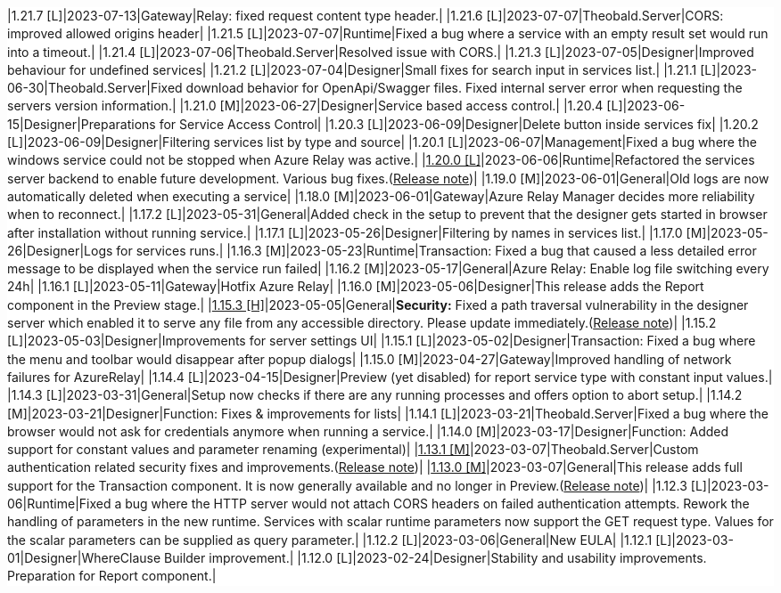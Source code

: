|1.21.7 [L]|2023-07-13|Gateway|Relay: fixed request content type header.|
|1.21.6 [L]|2023-07-07|Theobald.Server|CORS: improved allowed origins header|
|1.21.5 [L]|2023-07-07|Runtime|Fixed a bug where a service with an empty result set would run into a timeout.|
|1.21.4 [L]|2023-07-06|Theobald.Server|Resolved issue with CORS.|
|1.21.3 [L]|2023-07-05|Designer|Improved behaviour for undefined services|
|1.21.2 [L]|2023-07-04|Designer|Small fixes for search input in services list.|
|1.21.1 [L]|2023-06-30|Theobald.Server|Fixed download behavior for OpenApi/Swagger files. Fixed internal server error when requesting the servers version information.|
|1.21.0 [M]|2023-06-27|Designer|Service based access control.|
|1.20.4 [L]|2023-06-15|Designer|Preparations for Service Access Control|
|1.20.3 [L]|2023-06-09|Designer|Delete button inside services fix|
|1.20.2 [L]|2023-06-09|Designer|Filtering services list by type and source|
|1.20.1 [L]|2023-06-07|Management|Fixed a bug where the windows service could not be stopped when Azure Relay was active.|
|[1.20.0 [L]](https://helpcenter.theobald-software.com/release-notes/Yunio-1.20.0)|2023-06-06|Runtime|Refactored the services server backend to enable future development. Various bug fixes.([Release note](https://helpcenter.theobald-software.com/release-notes/Yunio-1.20.0))|
|1.19.0 [M]|2023-06-01|General|Old logs are now automatically deleted when executing a service|
|1.18.0 [M]|2023-06-01|Gateway|Azure Relay Manager decides more reliability when to reconnect.|
|1.17.2 [L]|2023-05-31|General|Added check in the setup to prevent that the designer gets started in browser after installation without running service.|
|1.17.1 [L]|2023-05-26|Designer|Filtering by names in services list.|
|1.17.0 [M]|2023-05-26|Designer|Logs for services runs.|
|1.16.3 [M]|2023-05-23|Runtime|Transaction: Fixed a bug that caused a less detailed error message to be displayed when the service run failed|
|1.16.2 [M]|2023-05-17|General|Azure Relay: Enable log file switching every 24h|
|1.16.1 [L]|2023-05-11|Gateway|Hotfix Azure Relay|
|1.16.0 [M]|2023-05-06|Designer|This release adds the Report component in the Preview stage.|
|[1.15.3 [H]](https://helpcenter.theobald-software.com/release-notes/Yunio-1.15.3)|2023-05-05|General|**Security:** Fixed a path traversal vulnerability in the designer server which enabled it to serve any file from any accessible directory. Please update immediately.([Release note](https://helpcenter.theobald-software.com/release-notes/Yunio-1.15.3))|
|1.15.2 [L]|2023-05-03|Designer|Improvements for server settings UI|
|1.15.1 [L]|2023-05-02|Designer|Transaction: Fixed a bug where the menu and toolbar would disappear after popup dialogs|
|1.15.0 [M]|2023-04-27|Gateway|Improved handling of network failures for AzureRelay|
|1.14.4 [L]|2023-04-15|Designer|Preview (yet disabled) for report service type with constant input values.|
|1.14.3 [L]|2023-03-31|General|Setup now checks if there are any running processes and offers option to abort setup.|
|1.14.2 [M]|2023-03-21|Designer|Function: Fixes & improvements for lists|
|1.14.1 [L]|2023-03-21|Theobald.Server|Fixed a bug where the browser would not ask for credentials anymore when running a service.|
|1.14.0 [M]|2023-03-17|Designer|Function: Added support for constant values and parameter renaming (experimental)|
|[1.13.1 [M]](https://helpcenter.theobald-software.com/release-notes/Yunio-1.13.1)|2023-03-07|Theobald.Server|Custom authentication related security fixes and improvements.([Release note](https://helpcenter.theobald-software.com/release-notes/Yunio-1.13.1))|
|[1.13.0 [M]](https://helpcenter.theobald-software.com/release-notes/Yunio-1.13.0)|2023-03-07|General|This release adds full support for the Transaction component. It is now generally available and no longer in Preview.([Release note](https://helpcenter.theobald-software.com/release-notes/Yunio-1.13.0))|
|1.12.3 [L]|2023-03-06|Runtime|Fixed a bug where the HTTP server would not attach CORS headers on failed authentication attempts. Rework the handling of parameters in the new runtime. Services with scalar runtime parameters now support the GET request type. Values for the scalar parameters can be supplied as query parameter.|
|1.12.2 [L]|2023-03-06|General|New EULA|
|1.12.1 [L]|2023-03-01|Designer|WhereClause Builder improvement.|
|1.12.0 [L]|2023-02-24|Designer|Stability and usability improvements. Preparation for Report component.|